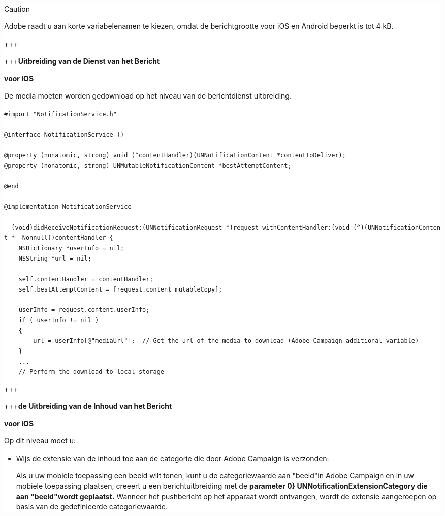 
>[!CAUTION]
>
>Adobe raadt u aan korte variabelenamen te kiezen, omdat de berichtgrootte voor iOS en Android beperkt is tot 4 kB.

+++

+++**Uitbreiding van de Dienst van het Bericht**

**voor iOS**

De media moeten worden gedownload op het niveau van de berichtdienst uitbreiding.

```
#import "NotificationService.h"

@interface NotificationService ()

@property (nonatomic, strong) void (^contentHandler)(UNNotificationContent *contentToDeliver);
@property (nonatomic, strong) UNMutableNotificationContent *bestAttemptContent;

@end

@implementation NotificationService

- (void)didReceiveNotificationRequest:(UNNotificationRequest *)request withContentHandler:(void (^)(UNNotificationContent * _Nonnull))contentHandler {
    NSDictionary *userInfo = nil;
    NSString *url = nil;

    self.contentHandler = contentHandler;
    self.bestAttemptContent = [request.content mutableCopy];

    userInfo = request.content.userInfo;
    if ( userInfo != nil )
    {
        url = userInfo[@"mediaUrl"];  // Get the url of the media to download (Adobe Campaign additional variable)
    }
    ...
    // Perform the download to local storage
```

+++

+++**de Uitbreiding van de Inhoud van het Bericht**

**voor iOS**

Op dit niveau moet u:

* Wijs de extensie van de inhoud toe aan de categorie die door Adobe Campaign is verzonden:

  Als u uw mobiele toepassing een beeld wilt tonen, kunt u de categoriewaarde aan &quot;beeld&quot;in Adobe Campaign en in uw mobiele toepassing plaatsen, creeert u een berichtuitbreiding met de **parameter 0&rbrace; UNNotificationExtensionCategory die aan &quot;beeld&quot;wordt geplaatst.** Wanneer het pushbericht op het apparaat wordt ontvangen, wordt de extensie aangeroepen op basis van de gedefinieerde categoriewaarde.
